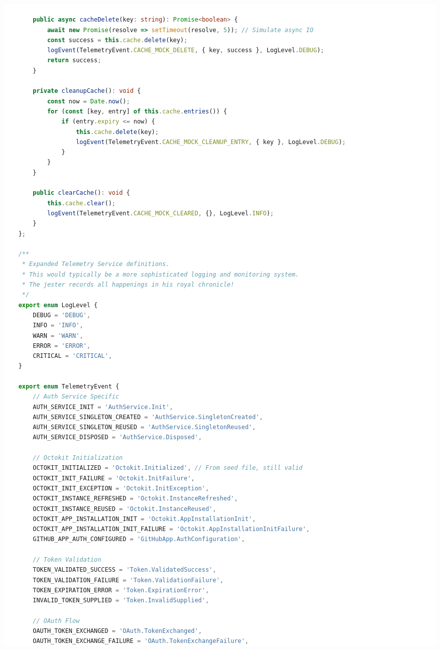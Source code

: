 ```typescript

        public async cacheDelete(key: string): Promise<boolean> {
            await new Promise(resolve => setTimeout(resolve, 5)); // Simulate async IO
            const success = this.cache.delete(key);
            logEvent(TelemetryEvent.CACHE_MOCK_DELETE, { key, success }, LogLevel.DEBUG);
            return success;
        }

        private cleanupCache(): void {
            const now = Date.now();
            for (const [key, entry] of this.cache.entries()) {
                if (entry.expiry <= now) {
                    this.cache.delete(key);
                    logEvent(TelemetryEvent.CACHE_MOCK_CLEANUP_ENTRY, { key }, LogLevel.DEBUG);
                }
            }
        }

        public clearCache(): void {
            this.cache.clear();
            logEvent(TelemetryEvent.CACHE_MOCK_CLEARED, {}, LogLevel.INFO);
        }
    };

    /**
     * Expanded Telemetry Service definitions.
     * This would typically be a more sophisticated logging and monitoring system.
     * The jester records all happenings in his royal chronicle!
     */
    export enum LogLevel {
        DEBUG = 'DEBUG',
        INFO = 'INFO',
        WARN = 'WARN',
        ERROR = 'ERROR',
        CRITICAL = 'CRITICAL',
    }

    export enum TelemetryEvent {
        // Auth Service Specific
        AUTH_SERVICE_INIT = 'AuthService.Init',
        AUTH_SERVICE_SINGLETON_CREATED = 'AuthService.SingletonCreated',
        AUTH_SERVICE_SINGLETON_REUSED = 'AuthService.SingletonReused',
        AUTH_SERVICE_DISPOSED = 'AuthService.Disposed',

        // Octokit Initialization
        OCTOKIT_INITIALIZED = 'Octokit.Initialized', // From seed file, still valid
        OCTOKIT_INIT_FAILURE = 'Octokit.InitFailure',
        OCTOKIT_INIT_EXCEPTION = 'Octokit.InitException',
        OCTOKIT_INSTANCE_REFRESHED = 'Octokit.InstanceRefreshed',
        OCTOKIT_INSTANCE_REUSED = 'Octokit.InstanceReused',
        OCTOKIT_APP_INSTALLATION_INIT = 'Octokit.AppInstallationInit',
        OCTOKIT_APP_INSTALLATION_INIT_FAILURE = 'Octokit.AppInstallationInitFailure',
        GITHUB_APP_AUTH_CONFIGURED = 'GitHubApp.AuthConfiguration',

        // Token Validation
        TOKEN_VALIDATED_SUCCESS = 'Token.ValidatedSuccess',
        TOKEN_VALIDATION_FAILURE = 'Token.ValidationFailure',
        TOKEN_EXPIRATION_ERROR = 'Token.ExpirationError',
        INVALID_TOKEN_SUPPLIED = 'Token.InvalidSupplied',

        // OAuth Flow
        OAUTH_TOKEN_EXCHANGED = 'OAuth.TokenExchanged',
        OAUTH_TOKEN_EXCHANGE_FAILURE = 'OAuth.TokenExchangeFailure',
```